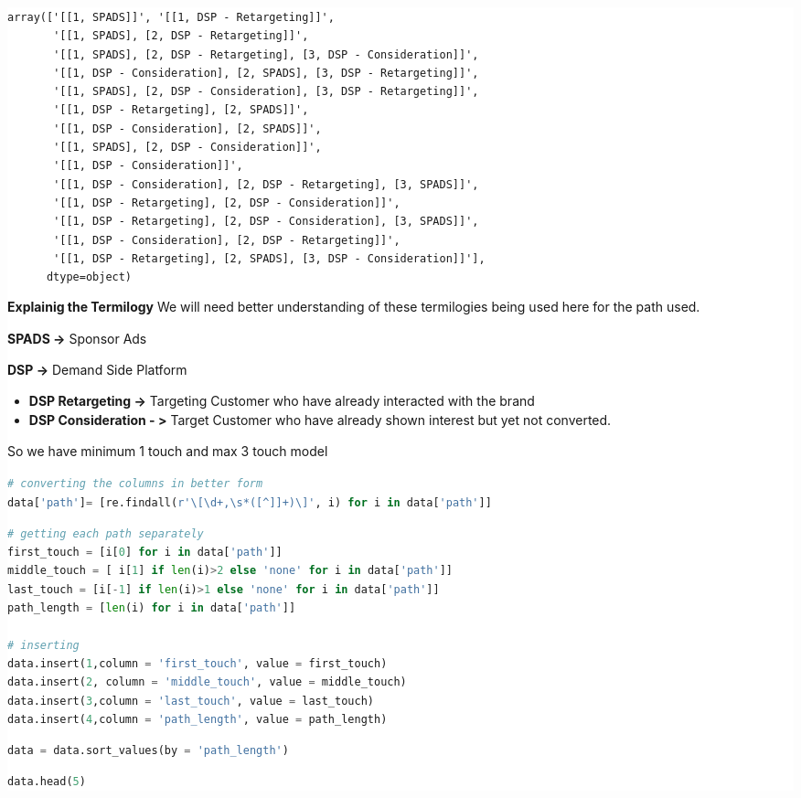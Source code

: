 

    array(['[[1, SPADS]]', '[[1, DSP - Retargeting]]',
           '[[1, SPADS], [2, DSP - Retargeting]]',
           '[[1, SPADS], [2, DSP - Retargeting], [3, DSP - Consideration]]',
           '[[1, DSP - Consideration], [2, SPADS], [3, DSP - Retargeting]]',
           '[[1, SPADS], [2, DSP - Consideration], [3, DSP - Retargeting]]',
           '[[1, DSP - Retargeting], [2, SPADS]]',
           '[[1, DSP - Consideration], [2, SPADS]]',
           '[[1, SPADS], [2, DSP - Consideration]]',
           '[[1, DSP - Consideration]]',
           '[[1, DSP - Consideration], [2, DSP - Retargeting], [3, SPADS]]',
           '[[1, DSP - Retargeting], [2, DSP - Consideration]]',
           '[[1, DSP - Retargeting], [2, DSP - Consideration], [3, SPADS]]',
           '[[1, DSP - Consideration], [2, DSP - Retargeting]]',
           '[[1, DSP - Retargeting], [2, SPADS], [3, DSP - Consideration]]'],
          dtype=object)



**Explainig the Termilogy**
We will need better understanding of these termilogies being used here for the path used. 

**SPADS ->** Sponsor Ads

**DSP ->** Demand Side Platform

   - **DSP Retargeting ->** Targeting Customer who have already interacted with the brand
   - **DSP Consideration - >** Target Customer who have already shown interest but yet not converted.
   
So we have minimum 1 touch and max 3 touch model


```python
# converting the columns in better form 
data['path']= [re.findall(r'\[\d+,\s*([^]]+)\]', i) for i in data['path']]
```


```python
# getting each path separately 
first_touch = [i[0] for i in data['path']]
middle_touch = [ i[1] if len(i)>2 else 'none' for i in data['path']]
last_touch = [i[-1] if len(i)>1 else 'none' for i in data['path']]
path_length = [len(i) for i in data['path']]

# inserting 
data.insert(1,column = 'first_touch', value = first_touch)
data.insert(2, column = 'middle_touch', value = middle_touch)
data.insert(3,column = 'last_touch', value = last_touch)
data.insert(4,column = 'path_length', value = path_length)
```


```python
data = data.sort_values(by = 'path_length')
```


```python
data.head(5)
```
